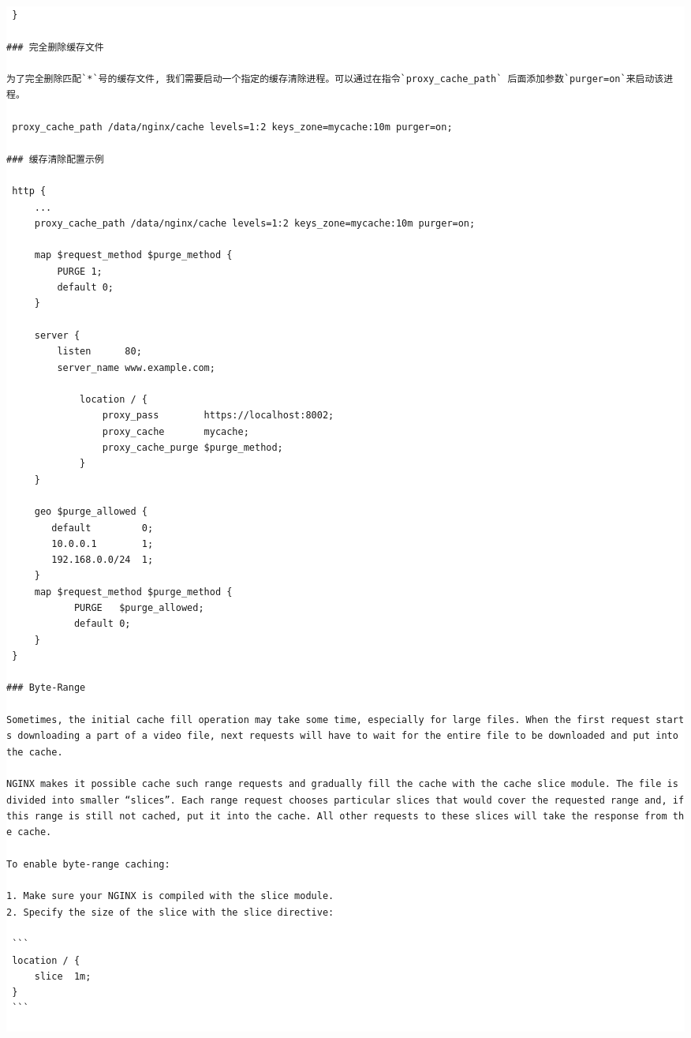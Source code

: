    ```
    }

### 完全删除缓存文件

为了完全删除匹配`*`号的缓存文件, 我们需要启动一个指定的缓存清除进程。可以通过在指令`proxy_cache_path` 后面添加参数`purger=on`来启动该进程。

    proxy_cache_path /data/nginx/cache levels=1:2 keys_zone=mycache:10m purger=on;
    
### 缓存清除配置示例

    http {
        ...
        proxy_cache_path /data/nginx/cache levels=1:2 keys_zone=mycache:10m purger=on;
    
        map $request_method $purge_method {
            PURGE 1;
            default 0;
        }
    
        server {
            listen      80;
            server_name www.example.com;
    
                location / {
                    proxy_pass        https://localhost:8002;
                    proxy_cache       mycache;
                    proxy_cache_purge $purge_method;
                }
        }
    
        geo $purge_allowed {
           default         0;
           10.0.0.1        1;
           192.168.0.0/24  1;
        }
        map $request_method $purge_method {
               PURGE   $purge_allowed;
               default 0;
        }
    }

### Byte-Range

Sometimes, the initial cache fill operation may take some time, especially for large files. When the first request starts downloading a part of a video file, next requests will have to wait for the entire file to be downloaded and put into the cache.

NGINX makes it possible cache such range requests and gradually fill the cache with the cache slice module. The file is divided into smaller “slices”. Each range request chooses particular slices that would cover the requested range and, if this range is still not cached, put it into the cache. All other requests to these slices will take the response from the cache.

To enable byte-range caching:

1. Make sure your NGINX is compiled with the slice module.
2. Specify the size of the slice with the slice directive:
    
    ```
    location / {
        slice  1m;
    }
    ```
    
   ```